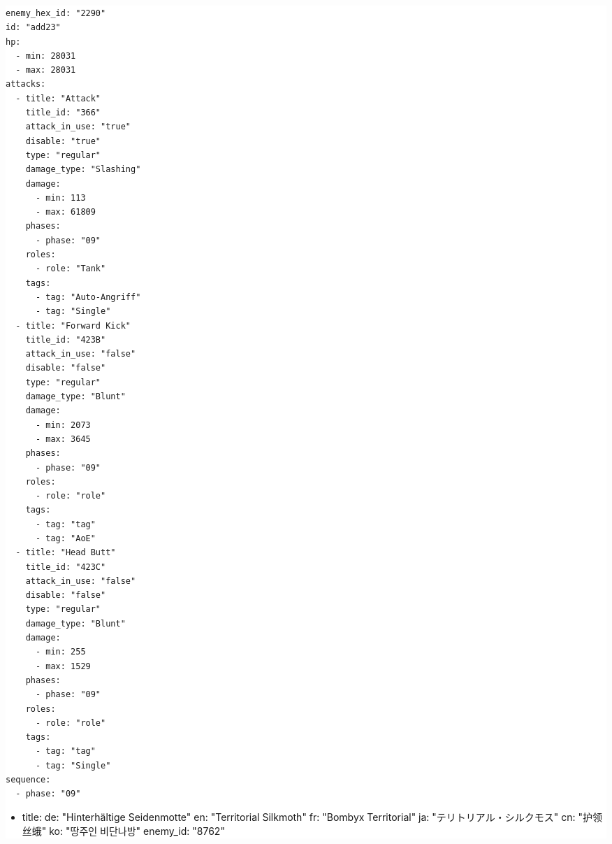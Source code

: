     enemy_hex_id: "2290"
    id: "add23"
    hp:
      - min: 28031
      - max: 28031
    attacks:
      - title: "Attack"
        title_id: "366"
        attack_in_use: "true"
        disable: "true"
        type: "regular"
        damage_type: "Slashing"
        damage:
          - min: 113
          - max: 61809
        phases:
          - phase: "09"
        roles:
          - role: "Tank"
        tags:
          - tag: "Auto-Angriff"
          - tag: "Single"
      - title: "Forward Kick"
        title_id: "423B"
        attack_in_use: "false"
        disable: "false"
        type: "regular"
        damage_type: "Blunt"
        damage:
          - min: 2073
          - max: 3645
        phases:
          - phase: "09"
        roles:
          - role: "role"
        tags:
          - tag: "tag"
          - tag: "AoE"
      - title: "Head Butt"
        title_id: "423C"
        attack_in_use: "false"
        disable: "false"
        type: "regular"
        damage_type: "Blunt"
        damage:
          - min: 255
          - max: 1529
        phases:
          - phase: "09"
        roles:
          - role: "role"
        tags:
          - tag: "tag"
          - tag: "Single"
    sequence:
      - phase: "09"
  - title:
      de: "Hinterhältige Seidenmotte"
      en: "Territorial Silkmoth"
      fr: "Bombyx Territorial"
      ja: "テリトリアル・シルクモス"
      cn: "护领丝蛾"
      ko: "땅주인 비단나방"
    enemy_id: "8762"